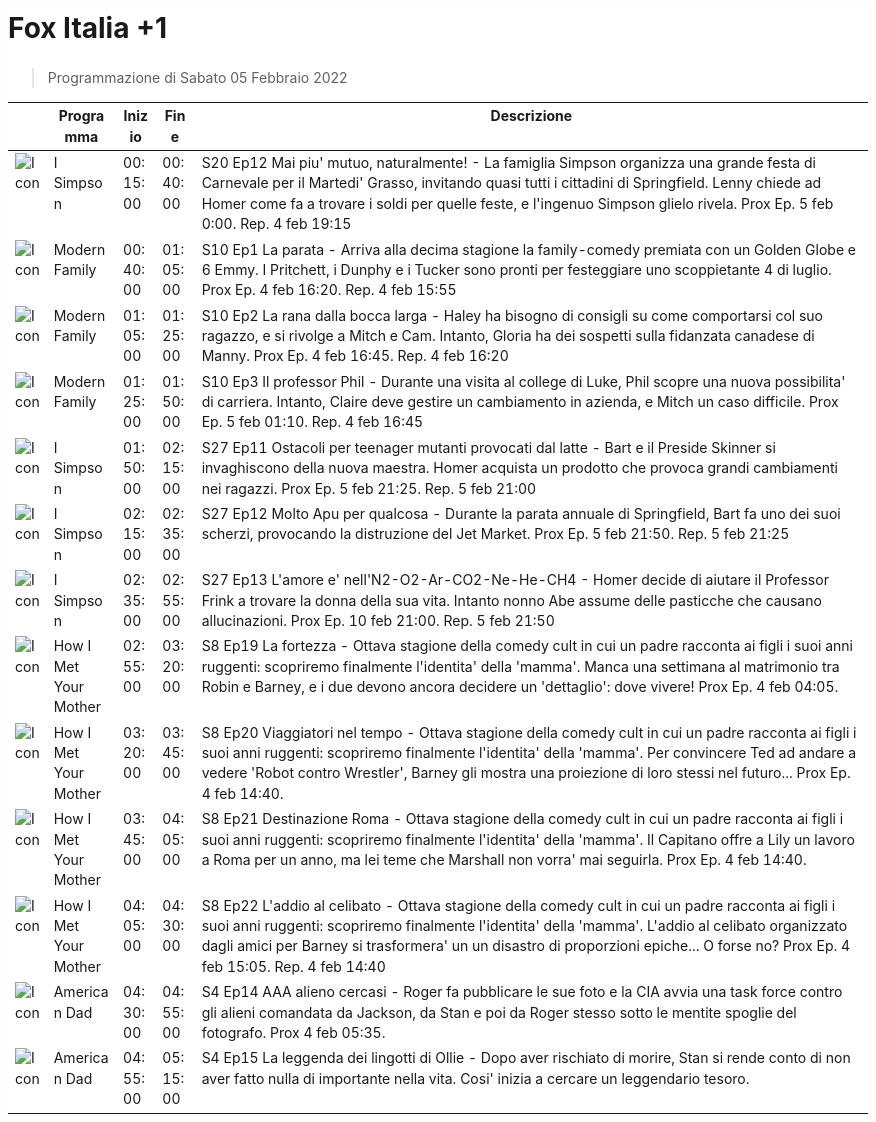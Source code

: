 # Fox Italia +1
> Programmazione di Sabato 05 Febbraio 2022

||Programma|Inizio|Fine|Descrizione|
|---|---|---|---|---|
|![Icon](https://guidatv.sky.it/uuid/f9d89d6c-6e86-4fc8-818c-7db306694d1b/cover?md5ChecksumParam=df8aa3d2c3dc38233b93762b29e98967)|I Simpson|00:15:00|00:40:00|S20 Ep12 Mai piu&#039; mutuo, naturalmente! - La famiglia Simpson organizza una grande festa di Carnevale per il Martedi&#039; Grasso, invitando quasi tutti i cittadini di Springfield. Lenny chiede ad Homer come fa a trovare i soldi per quelle feste, e l&#039;ingenuo Simpson glielo rivela. Prox Ep. 5 feb 0:00. Rep. 4 feb 19:15
|![Icon](https://guidatv.sky.it/uuid/7e151220-15ff-4dd7-9417-a658d07a06b7/cover?md5ChecksumParam=547199029e5d060bbf5e0cb3679c01c4)|Modern Family|00:40:00|01:05:00|S10 Ep1 La parata - Arriva alla decima stagione la family-comedy premiata con un Golden Globe e 6 Emmy. I Pritchett, i Dunphy e i Tucker sono pronti per festeggiare uno scoppietante 4 di luglio. Prox Ep. 4 feb 16:20. Rep. 4 feb 15:55
|![Icon](https://guidatv.sky.it/uuid/9a9976f2-4cd5-4783-8d31-b18f6ddfd8bf/cover?md5ChecksumParam=547199029e5d060bbf5e0cb3679c01c4)|Modern Family|01:05:00|01:25:00|S10 Ep2 La rana dalla bocca larga - Haley ha bisogno di consigli su come comportarsi col suo ragazzo, e si rivolge a Mitch e Cam. Intanto, Gloria ha dei sospetti sulla fidanzata canadese di Manny. Prox Ep. 4 feb 16:45. Rep. 4 feb 16:20
|![Icon](https://guidatv.sky.it/uuid/a1803544-ba95-4f19-b317-c6f3d35898d2/cover?md5ChecksumParam=547199029e5d060bbf5e0cb3679c01c4)|Modern Family|01:25:00|01:50:00|S10 Ep3 Il professor Phil - Durante una visita al college di Luke, Phil scopre una nuova possibilita&#039; di carriera. Intanto, Claire deve gestire un cambiamento in azienda, e Mitch un caso difficile. Prox Ep. 5 feb 01:10. Rep. 4 feb 16:45
|![Icon](https://guidatv.sky.it/uuid/0323d238-3b70-4ac8-a0f7-1335af0372db/cover?md5ChecksumParam=41fceddcd628e93947f22f189f094c16)|I Simpson|01:50:00|02:15:00|S27 Ep11 Ostacoli per teenager mutanti provocati dal latte - Bart e il Preside Skinner si invaghiscono della nuova maestra. Homer acquista un prodotto che provoca grandi cambiamenti nei ragazzi. Prox Ep. 5 feb 21:25. Rep. 5 feb 21:00
|![Icon](https://guidatv.sky.it/uuid/1eb8a84c-85fd-4d39-8b6b-31134cf74165/cover?md5ChecksumParam=41fceddcd628e93947f22f189f094c16)|I Simpson|02:15:00|02:35:00|S27 Ep12 Molto Apu per qualcosa - Durante la parata annuale di Springfield, Bart fa uno dei suoi scherzi, provocando la distruzione del Jet Market. Prox Ep. 5 feb 21:50. Rep. 5 feb 21:25
|![Icon](https://guidatv.sky.it/uuid/1d5ab7b1-2843-4f65-8d88-9af9d0a61e7f/cover?md5ChecksumParam=41fceddcd628e93947f22f189f094c16)|I Simpson|02:35:00|02:55:00|S27 Ep13 L&#039;amore e&#039; nell&#039;N2-O2-Ar-CO2-Ne-He-CH4 - Homer decide di aiutare il Professor Frink a trovare la donna della sua vita. Intanto nonno Abe assume delle pasticche che causano allucinazioni. Prox Ep. 10 feb 21:00. Rep. 5 feb 21:50
|![Icon](https://guidatv.sky.it/uuid/d139a9ad-294b-46d7-b308-d494bcaa6115/cover?md5ChecksumParam=c298ef9c7e72be785c4300539c126cb4)|How I Met Your Mother|02:55:00|03:20:00|S8 Ep19 La fortezza - Ottava stagione della comedy cult in cui un padre racconta ai figli i suoi anni ruggenti: scopriremo finalmente l&#039;identita&#039; della &#039;mamma&#039;. Manca una settimana al matrimonio tra Robin e Barney, e i due devono ancora decidere un &#039;dettaglio&#039;: dove vivere! Prox Ep. 4 feb 04:05.
|![Icon](https://guidatv.sky.it/uuid/7e13b661-9648-441e-ba5a-acfcac1bcf58/cover?md5ChecksumParam=c298ef9c7e72be785c4300539c126cb4)|How I Met Your Mother|03:20:00|03:45:00|S8 Ep20 Viaggiatori nel tempo - Ottava stagione della comedy cult in cui un padre racconta ai figli i suoi anni ruggenti: scopriremo finalmente l&#039;identita&#039; della &#039;mamma&#039;. Per convincere Ted ad andare a vedere &#039;Robot contro Wrestler&#039;, Barney gli mostra una proiezione di loro stessi nel futuro... Prox Ep. 4 feb 14:40.
|![Icon](https://guidatv.sky.it/uuid/dfafa725-1688-4bf9-8a6b-784e4b335774/cover?md5ChecksumParam=c298ef9c7e72be785c4300539c126cb4)|How I Met Your Mother|03:45:00|04:05:00|S8 Ep21 Destinazione Roma - Ottava stagione della comedy cult in cui un padre racconta ai figli i suoi anni ruggenti: scopriremo finalmente l&#039;identita&#039; della &#039;mamma&#039;. Il Capitano offre a Lily un lavoro a Roma per un anno, ma lei teme che Marshall non vorra&#039; mai seguirla. Prox Ep. 4 feb 14:40.
|![Icon](https://guidatv.sky.it/uuid/ec7bd408-6903-453b-a5d9-713698519329/cover?md5ChecksumParam=c298ef9c7e72be785c4300539c126cb4)|How I Met Your Mother|04:05:00|04:30:00|S8 Ep22 L&#039;addio al celibato - Ottava stagione della comedy cult in cui un padre racconta ai figli i suoi anni ruggenti: scopriremo finalmente l&#039;identita&#039; della &#039;mamma&#039;. L&#039;addio al celibato organizzato dagli amici per Barney si trasformera&#039; un un disastro di proporzioni epiche... O forse no? Prox Ep. 4 feb 15:05. Rep. 4 feb 14:40
|![Icon](https://guidatv.sky.it/uuid/eb16c607-72ba-49ef-86e2-e66728d1060f/cover?md5ChecksumParam=d6ffe3f65c85489b36ce74f15502da6a)|American Dad|04:30:00|04:55:00|S4 Ep14 AAA alieno cercasi - Roger fa pubblicare le sue foto e la CIA avvia una task force contro gli alieni comandata da Jackson, da Stan e poi da Roger stesso sotto le mentite spoglie del fotografo. Prox 4 feb 05:35.
|![Icon](https://guidatv.sky.it/uuid/343a15a5-7fe5-4231-8fa5-f8d66e2f8d54/cover?md5ChecksumParam=d6ffe3f65c85489b36ce74f15502da6a)|American Dad|04:55:00|05:15:00|S4 Ep15 La leggenda dei lingotti di Ollie - Dopo aver rischiato di morire, Stan si rende conto di non aver fatto nulla di importante nella vita. Cosi&#039; inizia a cercare un leggendario tesoro.